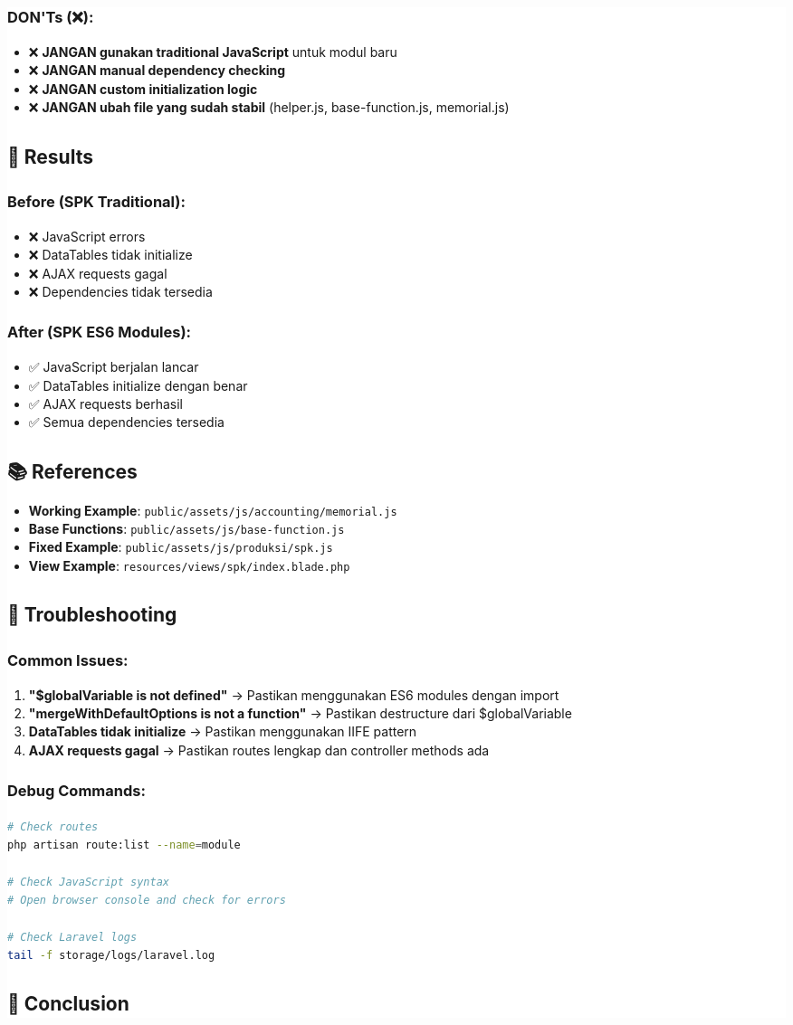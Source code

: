 ### **DON'Ts (❌)**:
- ❌ **JANGAN gunakan traditional JavaScript** untuk modul baru
- ❌ **JANGAN manual dependency checking** 
- ❌ **JANGAN custom initialization logic**
- ❌ **JANGAN ubah file yang sudah stabil** (helper.js, base-function.js, memorial.js)

## 🎯 **Results**

### **Before (SPK Traditional)**:
- ❌ JavaScript errors
- ❌ DataTables tidak initialize
- ❌ AJAX requests gagal
- ❌ Dependencies tidak tersedia

### **After (SPK ES6 Modules)**:
- ✅ JavaScript berjalan lancar
- ✅ DataTables initialize dengan benar
- ✅ AJAX requests berhasil
- ✅ Semua dependencies tersedia

## 📚 **References**

- **Working Example**: `public/assets/js/accounting/memorial.js`
- **Base Functions**: `public/assets/js/base-function.js`
- **Fixed Example**: `public/assets/js/produksi/spk.js`
- **View Example**: `resources/views/spk/index.blade.php`

## 🔧 **Troubleshooting**

### **Common Issues**:
1. **"$globalVariable is not defined"** → Pastikan menggunakan ES6 modules dengan import
2. **"mergeWithDefaultOptions is not a function"** → Pastikan destructure dari $globalVariable
3. **DataTables tidak initialize** → Pastikan menggunakan IIFE pattern
4. **AJAX requests gagal** → Pastikan routes lengkap dan controller methods ada

### **Debug Commands**:
```bash
# Check routes
php artisan route:list --name=module

# Check JavaScript syntax
# Open browser console and check for errors

# Check Laravel logs
tail -f storage/logs/laravel.log
```

## 🎯 **Conclusion**
